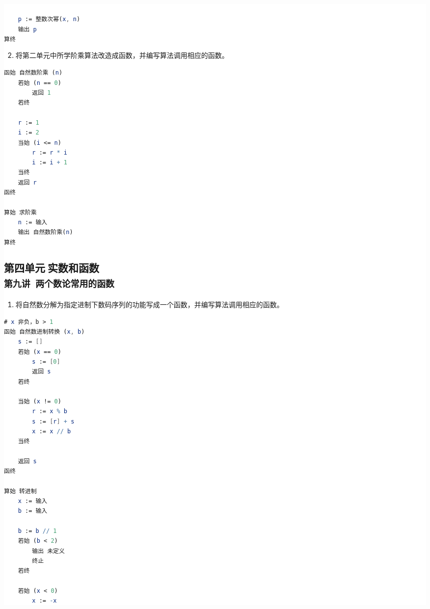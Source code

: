 ```mathematica

    p := 整数次幂(x, n)
    输出 p
算终
```

	
2) 将第二单元中所学阶乘算法改造成函数，并编写算法调用相应的函数。

```mathematica
函始 自然数阶乘 (n)
    若始 (n == 0)
        返回 1
    若终

    r := 1
    i := 2
    当始 (i <= n)
        r := r * i
        i := i + 1
    当终
    返回 r
函终

算始 求阶乘
    n := 输入
    输出 自然数阶乘(n)
算终
```

		
## 第四单元 实数和函数<br/>`第九讲 两个数论常用的函数`

	
1) 将自然数分解为指定进制下数码序列的功能写成一个函数，并编写算法调用相应的函数。

```mathematica
# x 非负，b > 1
函始 自然数进制转换 (x, b)
    s := []
    若始 (x == 0)
        s := [0]
        返回 s
    若终

    当始 (x != 0)
        r := x % b
        s := [r] + s
        x := x // b
    当终

    返回 s
函终

算始 转进制
    x := 输入
    b := 输入

    b := b // 1
    若始 (b < 2)
        输出 未定义
        终止
    若终

    若始 (x < 0)
        x := -x
```